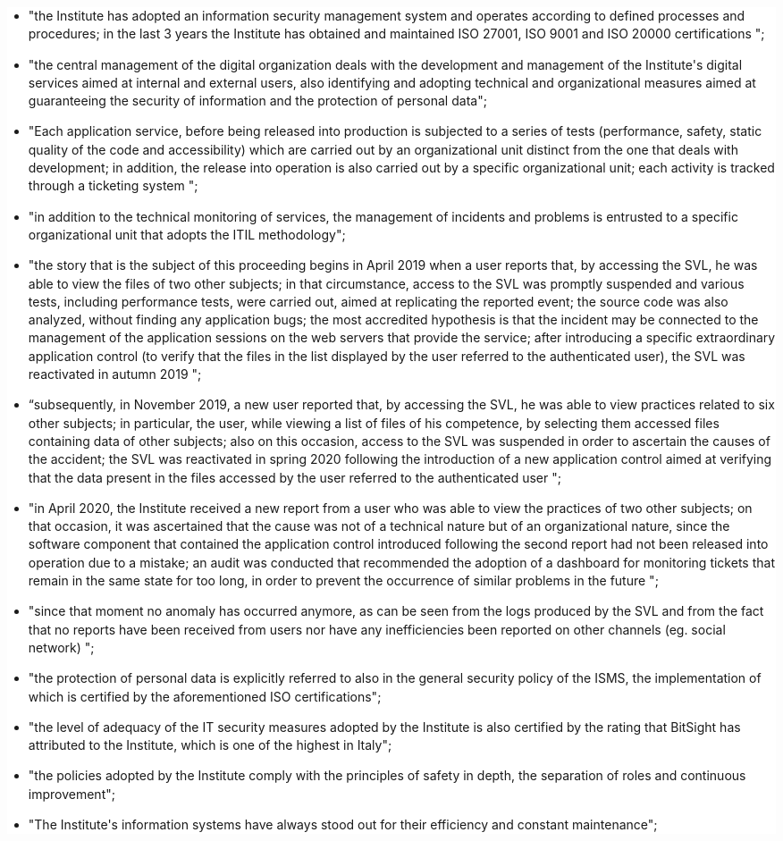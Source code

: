 - "the Institute has adopted an information security management system and operates according to defined processes and procedures; in the last 3 years the Institute has obtained and maintained ISO 27001, ISO 9001 and ISO 20000 certifications ";

- "the central management of the digital organization deals with the development and management of the Institute's digital services aimed at internal and external users, also identifying and adopting technical and organizational measures aimed at guaranteeing the security of information and the protection of personal data";

- "Each application service, before being released into production is subjected to a series of tests (performance, safety, static quality of the code and accessibility) which are carried out by an organizational unit distinct from the one that deals with development; in addition, the release into operation is also carried out by a specific organizational unit; each activity is tracked through a ticketing system ";

- "in addition to the technical monitoring of services, the management of incidents and problems is entrusted to a specific organizational unit that adopts the ITIL methodology";

- "the story that is the subject of this proceeding begins in April 2019 when a user reports that, by accessing the SVL, he was able to view the files of two other subjects; in that circumstance, access to the SVL was promptly suspended and various tests, including performance tests, were carried out, aimed at replicating the reported event; the source code was also analyzed, without finding any application bugs; the most accredited hypothesis is that the incident may be connected to the management of the application sessions on the web servers that provide the service; after introducing a specific extraordinary application control (to verify that the files in the list displayed by the user referred to the authenticated user), the SVL was reactivated in autumn 2019 ";

- “subsequently, in November 2019, a new user reported that, by accessing the SVL, he was able to view practices related to six other subjects; in particular, the user, while viewing a list of files of his competence, by selecting them accessed files containing data of other subjects; also on this occasion, access to the SVL was suspended in order to ascertain the causes of the accident; the SVL was reactivated in spring 2020 following the introduction of a new application control aimed at verifying that the data present in the files accessed by the user referred to the authenticated user ";

- "in April 2020, the Institute received a new report from a user who was able to view the practices of two other subjects; on that occasion, it was ascertained that the cause was not of a technical nature but of an organizational nature, since the software component that contained the application control introduced following the second report had not been released into operation due to a mistake; an audit was conducted that recommended the adoption of a dashboard for monitoring tickets that remain in the same state for too long, in order to prevent the occurrence of similar problems in the future ";

- "since that moment no anomaly has occurred anymore, as can be seen from the logs produced by the SVL and from the fact that no reports have been received from users nor have any inefficiencies been reported on other channels (eg. social network) ";

- "the protection of personal data is explicitly referred to also in the general security policy of the ISMS, the implementation of which is certified by the aforementioned ISO certifications";

- "the level of adequacy of the IT security measures adopted by the Institute is also certified by the rating that BitSight has attributed to the Institute, which is one of the highest in Italy";

- "the policies adopted by the Institute comply with the principles of safety in depth, the separation of roles and continuous improvement";

- "The Institute's information systems have always stood out for their efficiency and constant maintenance";
